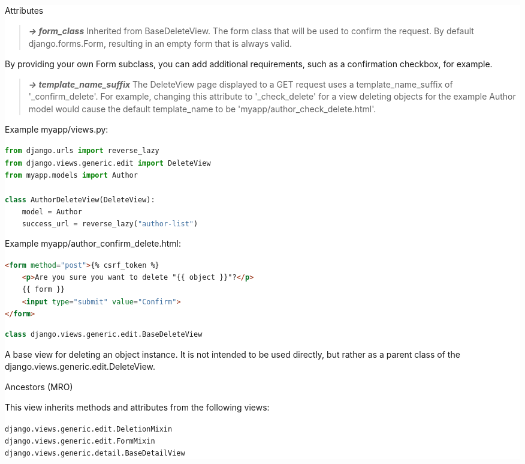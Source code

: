 Attributes

> ***-> form_class***
Inherited from BaseDeleteView. The form class that will be used to confirm the request. By default django.forms.Form, resulting in an empty form that is always valid.

By providing your own Form subclass, you can add additional requirements, such as a confirmation checkbox, for example.

> ***-> template_name_suffix***
The DeleteView page displayed to a GET request uses a template_name_suffix of '_confirm_delete'. For example, changing this attribute to '_check_delete' for a view deleting objects for the example Author model would cause the default template_name to be 'myapp/author_check_delete.html'.

Example myapp/views.py:

```python
from django.urls import reverse_lazy
from django.views.generic.edit import DeleteView
from myapp.models import Author

class AuthorDeleteView(DeleteView):
    model = Author
    success_url = reverse_lazy("author-list")
```

Example myapp/author_confirm_delete.html:

```html
<form method="post">{% csrf_token %}
    <p>Are you sure you want to delete "{{ object }}"?</p>
    {{ form }}
    <input type="submit" value="Confirm">
</form>
```

```python
class django.views.generic.edit.BaseDeleteView
```

A base view for deleting an object instance. It is not intended to be used directly, but rather as a parent class of the django.views.generic.edit.DeleteView.

Ancestors (MRO)

This view inherits methods and attributes from the following views:

```python
django.views.generic.edit.DeletionMixin
django.views.generic.edit.FormMixin
django.views.generic.detail.BaseDetailView
```
